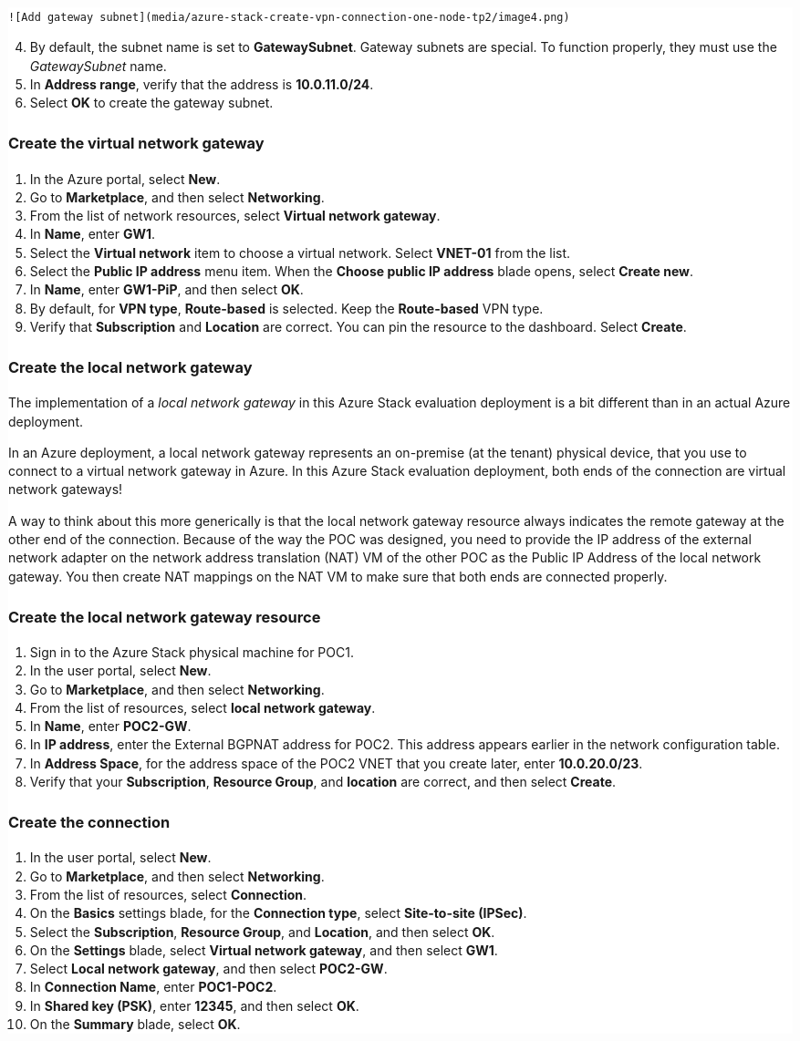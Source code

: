     ![Add gateway subnet](media/azure-stack-create-vpn-connection-one-node-tp2/image4.png)

4. By default, the subnet name is set to **GatewaySubnet**.
   Gateway subnets are special. To function properly, they must use the *GatewaySubnet* name.
5. In **Address range**, verify that the address is **10.0.11.0/24**.
6. Select **OK** to create the gateway subnet.

### Create the virtual network gateway
1. In the Azure portal, select **New**. 
2. Go to **Marketplace**, and then select **Networking**.
3. From the list of
   network resources, select **Virtual network gateway**.
4. In **Name**, enter **GW1**.
5. Select the **Virtual network** item to choose a virtual network.
   Select **VNET-01** from the list.
6. Select the **Public IP address** menu item. When the **Choose public
   IP address** blade opens, select **Create new**.
7. In **Name**, enter **GW1-PiP**, and then select **OK**.
8.  By default, for **VPN type**, **Route-based** is selected.
    Keep the **Route-based** VPN type.
9. Verify that **Subscription** and **Location** are correct. You can pin
    the resource to the dashboard. Select **Create**.

### Create the local network gateway
The implementation of a *local network gateway* in this Azure Stack evaluation deployment is a bit different than in an actual Azure deployment.

In an Azure deployment, a local network gateway represents an on-premise (at the tenant) physical device, that you use to connect to a virtual network gateway in Azure. In this Azure Stack evaluation deployment, both ends of the connection are virtual network gateways!

A way to think about this more generically is that the local network gateway resource always indicates the remote gateway at the other end of the connection. Because of the way the POC was designed, you need to provide the IP address of the external network adapter on the network address translation (NAT) VM of the other POC as the Public IP Address of the local network gateway. You then create NAT mappings on the NAT VM to make sure that both ends are connected properly.


### Create the local network gateway resource
1. Sign in to the Azure Stack physical machine for POC1.
2. In the user portal, select **New**.
3. Go to **Marketplace**, and then select **Networking**.
4. From the list of resources, select **local network gateway**.
5. In **Name**, enter **POC2-GW**.
6. In **IP address**, enter the External BGPNAT address for POC2. This address appears earlier in the network configuration table.
7. In **Address Space**, for the address space of the POC2 VNET that you create later, enter **10.0.20.0/23**.
8. Verify that your **Subscription**, **Resource Group**, and
   **location** are correct, and then select **Create**.

### Create the connection
1. In the user portal, select **New**.
2. Go to **Marketplace**, and then select **Networking**.
3. From the list of resources, select **Connection**.
4. On the **Basics** settings blade, for the **Connection type**, select **Site-to-site (IPSec)**.
5. Select the **Subscription**, **Resource Group**, and **Location**, and
   then select **OK**.
6. On the **Settings** blade,  select **Virtual network gateway**, and then select **GW1**.
7. Select **Local network gateway**, and then select **POC2-GW**.
8. In **Connection Name**, enter **POC1-POC2**.
9. In **Shared key (PSK)**, enter **12345**, and then select **OK**.
10. On the **Summary** blade, select **OK**.
